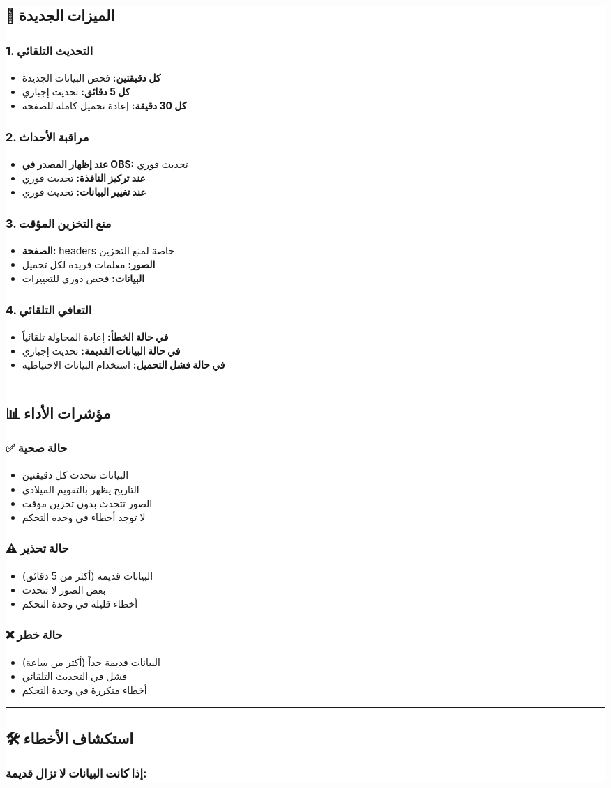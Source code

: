 
## 🔧 الميزات الجديدة

### 1. التحديث التلقائي
- **كل دقيقتين:** فحص البيانات الجديدة
- **كل 5 دقائق:** تحديث إجباري
- **كل 30 دقيقة:** إعادة تحميل كاملة للصفحة

### 2. مراقبة الأحداث
- **عند إظهار المصدر في OBS:** تحديث فوري
- **عند تركيز النافذة:** تحديث فوري
- **عند تغيير البيانات:** تحديث فوري

### 3. منع التخزين المؤقت
- **الصفحة:** headers خاصة لمنع التخزين
- **الصور:** معلمات فريدة لكل تحميل
- **البيانات:** فحص دوري للتغييرات

### 4. التعافي التلقائي
- **في حالة الخطأ:** إعادة المحاولة تلقائياً
- **في حالة البيانات القديمة:** تحديث إجباري
- **في حالة فشل التحميل:** استخدام البيانات الاحتياطية

---

## 📊 مؤشرات الأداء

### ✅ حالة صحية
- البيانات تتحدث كل دقيقتين
- التاريخ يظهر بالتقويم الميلادي
- الصور تتحدث بدون تخزين مؤقت
- لا توجد أخطاء في وحدة التحكم

### ⚠️ حالة تحذير
- البيانات قديمة (أكثر من 5 دقائق)
- بعض الصور لا تتحدث
- أخطاء قليلة في وحدة التحكم

### ❌ حالة خطر
- البيانات قديمة جداً (أكثر من ساعة)
- فشل في التحديث التلقائي
- أخطاء متكررة في وحدة التحكم

---

## 🛠️ استكشاف الأخطاء

### إذا كانت البيانات لا تزال قديمة:
